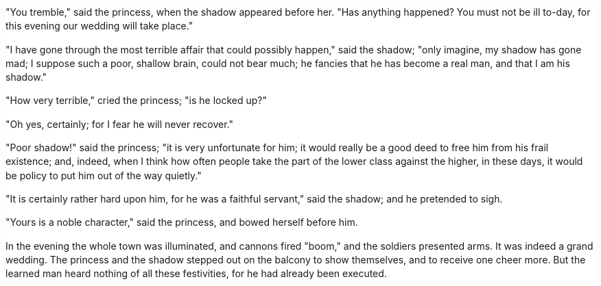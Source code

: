 "You tremble," said the princess, when the shadow appeared before her.
"Has anything happened? You must not be ill to-day, for this evening
our wedding will take place."

"I have gone through the most terrible affair that could possibly
happen," said the shadow; "only imagine, my shadow has gone mad; I
suppose such a poor, shallow brain, could not bear much; he fancies that
he has become a real man, and that I am his shadow."

"How very terrible," cried the princess; "is he locked up?"

"Oh yes, certainly; for I fear he will never recover."

"Poor shadow!" said the princess; "it is very unfortunate for him; it
would really be a good deed to free him from his frail existence; and,
indeed, when I think how often people take the part of the lower class
against the higher, in these days, it would be policy to put him out of
the way quietly."

"It is certainly rather hard upon him, for he was a faithful servant,"
said the shadow; and he pretended to sigh.

"Yours is a noble character," said the princess, and bowed herself
before him.

In the evening the whole town was illuminated, and cannons fired
"boom," and the soldiers presented arms. It was indeed a grand
wedding. The princess and the shadow stepped out on the balcony to show
themselves, and to receive one cheer more. But the learned man heard
nothing of all these festivities, for he had already been executed.
